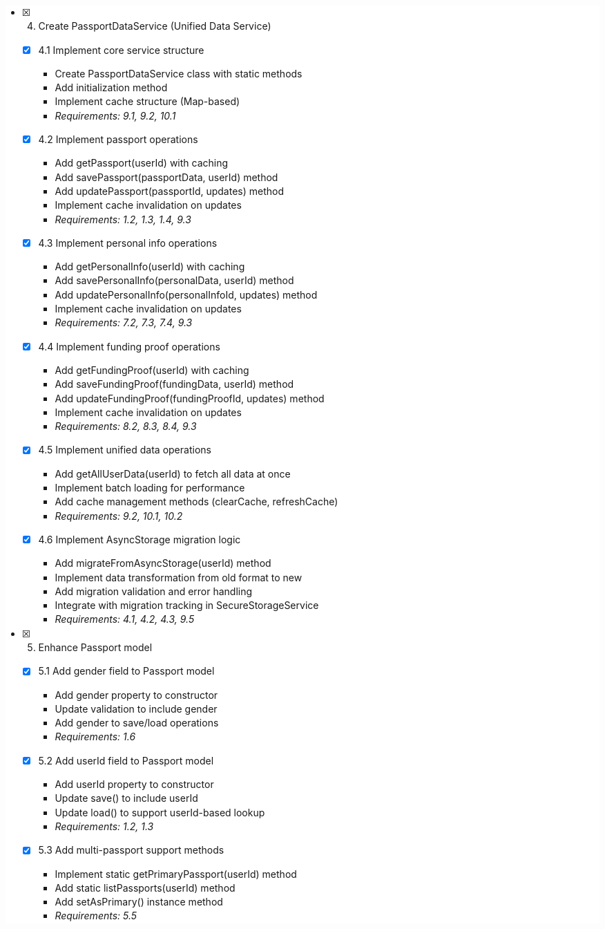 - [x] 4. Create PassportDataService (Unified Data Service)
  - [x] 4.1 Implement core service structure
    - Create PassportDataService class with static methods
    - Add initialization method
    - Implement cache structure (Map-based)
    - _Requirements: 9.1, 9.2, 10.1_

  - [x] 4.2 Implement passport operations
    - Add getPassport(userId) with caching
    - Add savePassport(passportData, userId) method
    - Add updatePassport(passportId, updates) method
    - Implement cache invalidation on updates
    - _Requirements: 1.2, 1.3, 1.4, 9.3_

  - [x] 4.3 Implement personal info operations
    - Add getPersonalInfo(userId) with caching
    - Add savePersonalInfo(personalData, userId) method
    - Add updatePersonalInfo(personalInfoId, updates) method
    - Implement cache invalidation on updates
    - _Requirements: 7.2, 7.3, 7.4, 9.3_

  - [x] 4.4 Implement funding proof operations
    - Add getFundingProof(userId) with caching
    - Add saveFundingProof(fundingData, userId) method
    - Add updateFundingProof(fundingProofId, updates) method
    - Implement cache invalidation on updates
    - _Requirements: 8.2, 8.3, 8.4, 9.3_

  - [x] 4.5 Implement unified data operations
    - Add getAllUserData(userId) to fetch all data at once
    - Implement batch loading for performance
    - Add cache management methods (clearCache, refreshCache)
    - _Requirements: 9.2, 10.1, 10.2_

  - [x] 4.6 Implement AsyncStorage migration logic
    - Add migrateFromAsyncStorage(userId) method
    - Implement data transformation from old format to new
    - Add migration validation and error handling
    - Integrate with migration tracking in SecureStorageService
    - _Requirements: 4.1, 4.2, 4.3, 9.5_

- [x] 5. Enhance Passport model
  - [x] 5.1 Add gender field to Passport model
    - Add gender property to constructor
    - Update validation to include gender
    - Add gender to save/load operations
    - _Requirements: 1.6_

  - [x] 5.2 Add userId field to Passport model
    - Add userId property to constructor
    - Update save() to include userId
    - Update load() to support userId-based lookup
    - _Requirements: 1.2, 1.3_

  - [x] 5.3 Add multi-passport support methods
    - Implement static getPrimaryPassport(userId) method
    - Add static listPassports(userId) method
    - Add setAsPrimary() instance method
    - _Requirements: 5.5_
